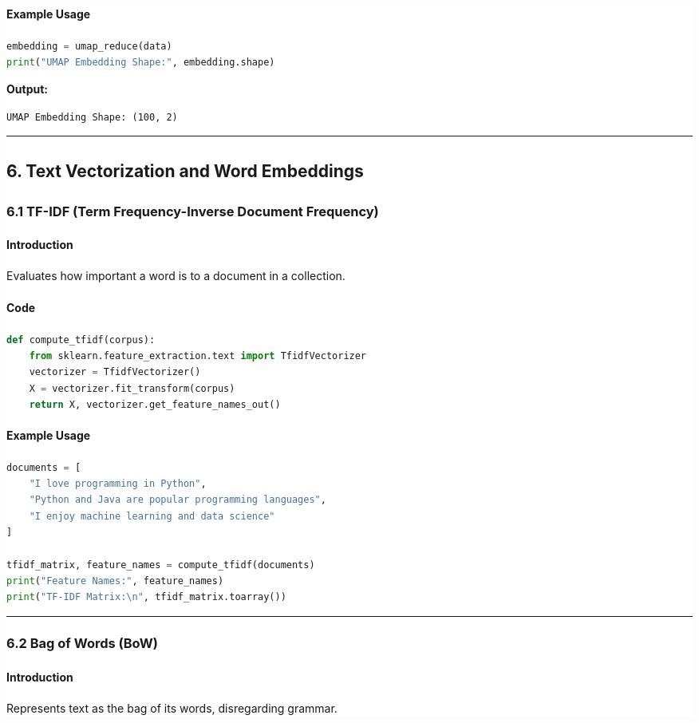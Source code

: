 #### Example Usage

```python
embedding = umap_reduce(data)
print("UMAP Embedding Shape:", embedding.shape)
```

**Output:**

```
UMAP Embedding Shape: (100, 2)
```

---

## 6. Text Vectorization and Word Embeddings

### 6.1 TF-IDF (Term Frequency-Inverse Document Frequency)

#### Introduction

Evaluates how important a word is to a document in a collection.

#### Code

```python
def compute_tfidf(corpus):
    from sklearn.feature_extraction.text import TfidfVectorizer
    vectorizer = TfidfVectorizer()
    X = vectorizer.fit_transform(corpus)
    return X, vectorizer.get_feature_names_out()
```

#### Example Usage

```python
documents = [
    "I love programming in Python",
    "Python and Java are popular programming languages",
    "I enjoy machine learning and data science"
]

tfidf_matrix, feature_names = compute_tfidf(documents)
print("Feature Names:", feature_names)
print("TF-IDF Matrix:\n", tfidf_matrix.toarray())
```

---

### 6.2 Bag of Words (BoW)

#### Introduction

Represents text as the bag of its words, disregarding grammar.
